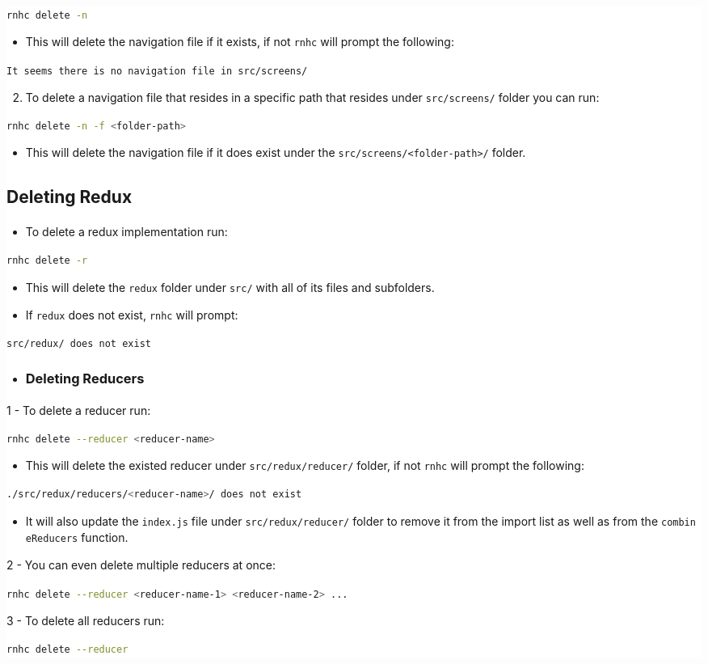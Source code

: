 ```sh
rnhc delete -n
```

- This will delete the navigation file if it exists, if not `rnhc` will prompt the following:

```sh
It seems there is no navigation file in src/screens/
```

2. To delete a navigation file that resides in a specific path that resides under `src/screens/` folder you can run:

```sh
rnhc delete -n -f <folder-path>
```

- This will delete the navigation file if it does exist under the `src/screens/<folder-path>/` folder.

## Deleting Redux

- To delete a redux implementation run:

```sh
rnhc delete -r
```

- This will delete the `redux` folder under `src/` with all of its files and subfolders.

- If `redux` does not exist, `rnhc` will prompt:

```sh
src/redux/ does not exist
```

- ### Deleting Reducers

1 - To delete a reducer run:

```sh
rnhc delete --reducer <reducer-name>
```

- This will delete the existed reducer under `src/redux/reducer/` folder, if not `rnhc` will prompt the following:

```sh
./src/redux/reducers/<reducer-name>/ does not exist
```

- It will also update the `index.js` file under `src/redux/reducer/` folder to remove it from the import list as well as from the `combineReducers` function.

2 - You can even delete multiple reducers at once:

```sh
rnhc delete --reducer <reducer-name-1> <reducer-name-2> ...
```

3 - To delete all reducers run:

```sh
rnhc delete --reducer
```
